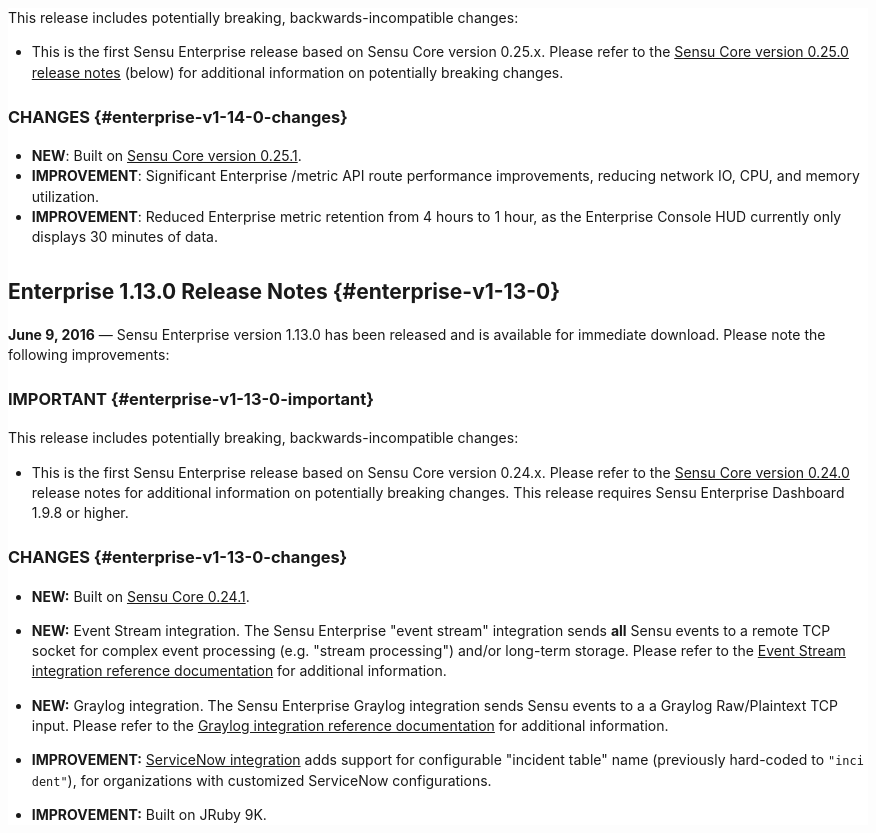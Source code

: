 This release includes potentially breaking, backwards-incompatible changes:

- This is the first Sensu Enterprise release based on Sensu Core version 0.25.x.
  Please refer to the [Sensu Core version 0.25.0 release notes][core-v0-25-0] (below) for
  additional information on potentially breaking changes.

### CHANGES {#enterprise-v1-14-0-changes}

- **NEW**: Built on [Sensu Core version 0.25.1][core-v0-25-1].
- **IMPROVEMENT**: Significant Enterprise /metric API route performance
  improvements, reducing network IO, CPU, and memory utilization.
- **IMPROVEMENT**: Reduced Enterprise metric retention from 4 hours to 1 hour,
  as the Enterprise Console HUD currently only displays 30 minutes of data.

## Enterprise 1.13.0 Release Notes {#enterprise-v1-13-0}

**June 9, 2016** &mdash; Sensu Enterprise version 1.13.0 has been released and
is available for immediate download. Please note the following improvements:

### IMPORTANT {#enterprise-v1-13-0-important}

This release includes potentially breaking, backwards-incompatible changes:

- This is the first Sensu Enterprise release based on Sensu Core version 0.24.x.
  Please refer to the [Sensu Core version 0.24.0][core-v0-24-0] release notes for
  additional information on potentially breaking changes. This release requires
  Sensu Enterprise Dashboard 1.9.8 or higher. 

### CHANGES {#enterprise-v1-13-0-changes}

- **NEW:** Built on [Sensu Core 0.24.1][core-v0-24-1].

- **NEW:** Event Stream integration. The Sensu Enterprise "event stream"
  integration sends **all** Sensu events to a remote TCP socket for complex
  event processing (e.g. "stream processing") and/or long-term storage. Please
  refer to the [Event Stream integration reference documentation][event-stream-integration] for
  additional information.

- **NEW:** Graylog integration. The Sensu Enterprise Graylog integration
  sends Sensu events to a a Graylog Raw/Plaintext TCP input. Please refer to the
  [Graylog integration reference documentation][graylog-integration] for additional information.

- **IMPROVEMENT:** [ServiceNow integration][service-now-integration] adds support for configurable
  "incident table" name (previously hard-coded to `"incident"`), for
  organizations with customized ServiceNow configurations.

- **IMPROVEMENT:** Built on JRuby 9K.

[core-changelog]:  /sensu-core/1.2/changelog


[core-v0-24-0]: /sensu-core/1.0/changelog/#core-v0-24-0
[core-v0-24-1]: /sensu-core/1.0/changelog/#core-v0-24-1
[event-stream-integration]: ../integrations/event_stream
[graylog-integration]: ../integrations/graylog
[jira-integration]: ../integrations/jira
[service-now-integration]: ../integrations/servicenow


[core-v0-25-0]: /sensu-core/1.0/changelog/#core-v0-25-0
[core-v0-25-1]: /sensu-core/1.0/changelog/#core-v0-25-1
[core-v0-25-2]: /sensu-core/1.0/changelog/#core-v0-25-2
[core-v0-25-3]: /sensu-core/1.0/changelog/#core-v0-25-3
[core-v0-25-4]: /sensu-core/1.0/changelog/#core-v0-25-4
[core-v0-25-5]: /sensu-core/1.0/changelog/#core-v0-25-5
[core-v0-25-6]: /sensu-core/1.0/changelog/#core-v0-25-6


[core-v0-26-0]: /sensu-core/1.0/changelog/#core-v0-26-0
[core-v0-26-5]: /sensu-core/1.0/changelog/#core-v0-26-5


[core-v0-27-1]:  /sensu-core/1.0/changelog/#core-v0-27-1


[core-v0-28-0]:  /sensu-core/1.0/changelog/#core-v0-28-0
[core-v0-28-4]:  /sensu-core/1.0/changelog/#core-v0-28-4
[core-v0-28-5]:  /sensu-core/1.0/changelog/#core-v0-28-5



[core-v1-0-2]:  /sensu-core/1.0/changelog/#core-v1-0-2
[core-v1-0-4]:  /sensu-core/1.0/changelog/#core-v1-0-4
[core-v1-1-2]:  /sensu-core/1.1/changelog/#core-v1-1-2
[core-v1-2-0]:  /sensu-core/1.2/changelog/#core-v1-2-0
[core-v1-4-2]: /sensu-core/1.4/changelog/#core-v1-4-2
[opsgenie-integration-doc]: /sensu-enterprise/3.0/integrations/opsgenie
[3-0-upgrade]: /sensu-enterprise/3.0/upgrading
[custom-client-attr]: /sensu-core/1.4/reference/clients/#custom-attributes
[ec2-client-attr]: /sensu-core/1.4/reference/clients/#ec2-attributes
[core-v1-4-3]: /sensu-core/1.4/changelog/#core-v1-4-3
[core-v1-5-0]: /sensu-core/1.5/changelog/#core-v1-5-0
[timescale]: ../integrations/timescaledb
[troubleshooting-guide]: ../guides/troubleshooting
[core-check-influx]: /sensu-core/latest/reference/checks#influxdb-attributes
[core-client-influx]: /sensu-core/latest/reference/clients#influxdb-attributes
[core-check-opsgenie]: /sensu-core/latest/reference/checks#opsgenie-attributes
[core-client-opsgenie]: /sensu-core/latest/reference/clients#opsgenie-attributes
[og]: ../integrations/opsgenie
[influx]: ../integrations/influxdb
[graphite]: ../integrations/graphite
[wave]: ../integrations/wavefront
[open]: ../integrations/opentsdb
[support-ticket]: https://account.sensu.io/support
[core-v1-6-1]: /sensu-core/1.6/changelog/#core-v1-6-1
[64]: /sensu-core/1.6/api/checks#checkscheck-delete
[65]: http://www.rabbitmq.com/install-debian.html#kernel-resource-limits
[66]: http://www.rabbitmq.com/install-rpm.html#kernel-resource-limits
[og-eu]: https://docs.opsgenie.com/docs/european-service-region
[core-v1-6-2]: /sensu-core/1.6/changelog/#core-v1-6-2
[core-v1-7-0]: /sensu-core/1.7/changelog/#core-v1-7-0
[67]: ../integrations/event_stream
[68]: ../integrations/victorops
[69]: /sensu-core/latest/reference/configuration#sensu-definition-specification
[70]: /sensu-core/latest/api/health-and-info
[71]: /sensu-core/latest/reference/clients#client-attributes
[72]: /sensu-core/latest/reference/clients#deregistration-events
[73]: /sensu-core/latest/reference/clients#servicenow-attributes
[74]: ../integrations/servicenow
[core-v1-8-0]: /sensu-core/1.8/changelog/#core-v1-8-0
[75]: https://account.sensu.io/support
[core-v1-9-0]: /sensu-core/1.9/changelog/#core-v1-9-0